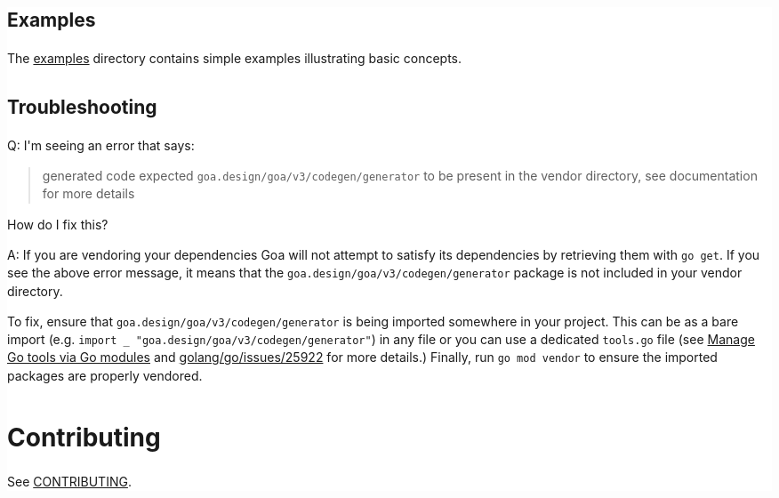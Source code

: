 ## Examples

The [examples](https://github.com/goadesign/examples) directory
contains simple examples illustrating basic concepts.

## Troubleshooting

Q: I'm seeing an error that says:

> generated code expected `goa.design/goa/v3/codegen/generator` to be present in the vendor directory, see documentation for more details

How do I fix this?

A: If you are vendoring your dependencies Goa will not attempt to satisfy its
dependencies by retrieving them with `go get`. If you see the above error message, it
means that the `goa.design/goa/v3/codegen/generator` package is not included in your
vendor directory.

To fix, ensure that `goa.design/goa/v3/codegen/generator` is being imported somewhere in your project. This can be as a bare import (e.g. `import _ "goa.design/goa/v3/codegen/generator"`)
in any file or you can use a dedicated `tools.go` file (see [Manage Go tools via Go modules](https://marcofranssen.nl/manage-go-tools-via-go-modules) and [golang/go/issues/25922](https://github.com/golang/go/issues/25922) for more details.) Finally, run `go mod vendor` to ensure
the imported packages are properly vendored.

# Contributing

See [CONTRIBUTING](https://github.com/goadesign/goa/blob/v3/CONTRIBUTING.md).
